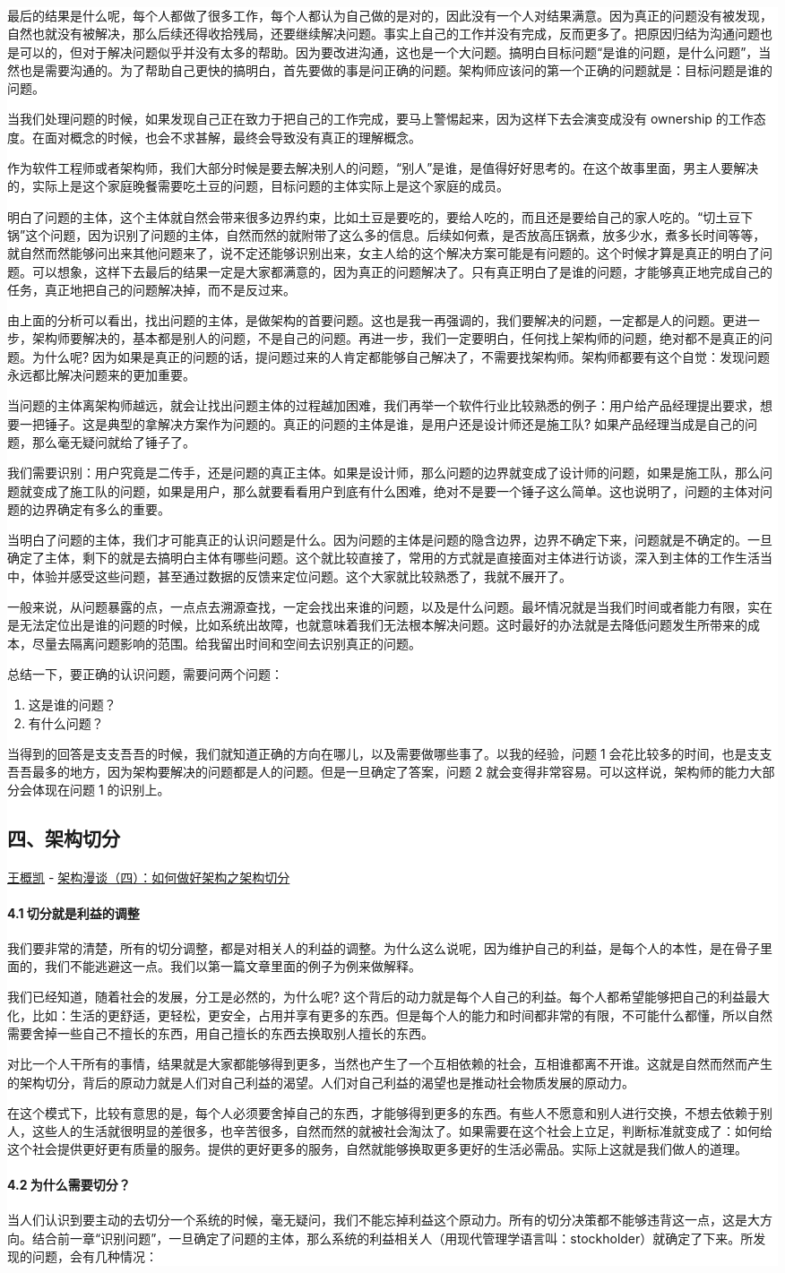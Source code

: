 最后的结果是什么呢，每个人都做了很多工作，每个人都认为自己做的是对的，因此没有一个人对结果满意。因为真正的问题没有被发现，自然也就没有被解决，那么后续还得收拾残局，还要继续解决问题。事实上自己的工作并没有完成，反而更多了。把原因归结为沟通问题也是可以的，但对于解决问题似乎并没有太多的帮助。因为要改进沟通，这也是一个大问题。搞明白目标问题“是谁的问题，是什么问题”，当然也是需要沟通的。为了帮助自己更快的搞明白，首先要做的事是问正确的问题。架构师应该问的第一个正确的问题就是：目标问题是谁的问题。

当我们处理问题的时候，如果发现自己正在致力于把自己的工作完成，要马上警惕起来，因为这样下去会演变成没有 ownership 的工作态度。在面对概念的时候，也会不求甚解，最终会导致没有真正的理解概念。

作为软件工程师或者架构师，我们大部分时候是要去解决别人的问题，“别人”是谁，是值得好好思考的。在这个故事里面，男主人要解决的，实际上是这个家庭晚餐需要吃土豆的问题，目标问题的主体实际上是这个家庭的成员。

明白了问题的主体，这个主体就自然会带来很多边界约束，比如土豆是要吃的，要给人吃的，而且还是要给自己的家人吃的。“切土豆下锅”这个问题，因为识别了问题的主体，自然而然的就附带了这么多的信息。后续如何煮，是否放高压锅煮，放多少水，煮多长时间等等，就自然而然能够问出来其他问题来了，说不定还能够识别出来，女主人给的这个解决方案可能是有问题的。这个时候才算是真正的明白了问题。可以想象，这样下去最后的结果一定是大家都满意的，因为真正的问题解决了。只有真正明白了是谁的问题，才能够真正地完成自己的任务，真正地把自己的问题解决掉，而不是反过来。

由上面的分析可以看出，找出问题的主体，是做架构的首要问题。这也是我一再强调的，我们要解决的问题，一定都是人的问题。更进一步，架构师要解决的，基本都是别人的问题，不是自己的问题。再进一步，我们一定要明白，任何找上架构师的问题，绝对都不是真正的问题。为什么呢? 因为如果是真正的问题的话，提问题过来的人肯定都能够自己解决了，不需要找架构师。架构师都要有这个自觉：发现问题永远都比解决问题来的更加重要。

当问题的主体离架构师越远，就会让找出问题主体的过程越加困难，我们再举一个软件行业比较熟悉的例子：用户给产品经理提出要求，想要一把锤子。这是典型的拿解决方案作为问题的。真正的问题的主体是谁，是用户还是设计师还是施工队? 如果产品经理当成是自己的问题，那么毫无疑问就给了锤子了。

我们需要识别：用户究竟是二传手，还是问题的真正主体。如果是设计师，那么问题的边界就变成了设计师的问题，如果是施工队，那么问题就变成了施工队的问题，如果是用户，那么就要看看用户到底有什么困难，绝对不是要一个锤子这么简单。这也说明了，问题的主体对问题的边界确定有多么的重要。

当明白了问题的主体，我们才可能真正的认识问题是什么。因为问题的主体是问题的隐含边界，边界不确定下来，问题就是不确定的。一旦确定了主体，剩下的就是去搞明白主体有哪些问题。这个就比较直接了，常用的方式就是直接面对主体进行访谈，深入到主体的工作生活当中，体验并感受这些问题，甚至通过数据的反馈来定位问题。这个大家就比较熟悉了，我就不展开了。

一般来说，从问题暴露的点，一点点去溯源查找，一定会找出来谁的问题，以及是什么问题。最坏情况就是当我们时间或者能力有限，实在是无法定位出是谁的问题的时候，比如系统出故障，也就意味着我们无法根本解决问题。这时最好的办法就是去降低问题发生所带来的成本，尽量去隔离问题影响的范围。给我留出时间和空间去识别真正的问题。

总结一下，要正确的认识问题，需要问两个问题：

1. 这是谁的问题？
2. 有什么问题？

当得到的回答是支支吾吾的时候，我们就知道正确的方向在哪儿，以及需要做哪些事了。以我的经验，问题 1 会花比较多的时间，也是支支吾吾最多的地方，因为架构要解决的问题都是人的问题。但是一旦确定了答案，问题 2 就会变得非常容易。可以这样说，架构师的能力大部分会体现在问题 1 的识别上。


## 四、架构切分

[王概凯](infoq.cn/profile/1279517) - [架构漫谈（四）：如何做好架构之架构切分](https://www.infoq.cn/article/an-informal-discussion-on-architecture-part04)

#### 4.1 切分就是利益的调整

我们要非常的清楚，所有的切分调整，都是对相关人的利益的调整。为什么这么说呢，因为维护自己的利益，是每个人的本性，是在骨子里面的，我们不能逃避这一点。我们以第一篇文章里面的例子为例来做解释。

我们已经知道，随着社会的发展，分工是必然的，为什么呢? 这个背后的动力就是每个人自己的利益。每个人都希望能够把自己的利益最大化，比如：生活的更舒适，更轻松，更安全，占用并享有更多的东西。但是每个人的能力和时间都非常的有限，不可能什么都懂，所以自然需要舍掉一些自己不擅长的东西，用自己擅长的东西去换取别人擅长的东西。

对比一个人干所有的事情，结果就是大家都能够得到更多，当然也产生了一个互相依赖的社会，互相谁都离不开谁。这就是自然而然而产生的架构切分，背后的原动力就是人们对自己利益的渴望。人们对自己利益的渴望也是推动社会物质发展的原动力。

在这个模式下，比较有意思的是，每个人必须要舍掉自己的东西，才能够得到更多的东西。有些人不愿意和别人进行交换，不想去依赖于别人，这些人的生活就很明显的差很多，也辛苦很多，自然而然的就被社会淘汰了。如果需要在这个社会上立足，判断标准就变成了：如何给这个社会提供更好更有质量的服务。提供的更好更多的服务，自然就能够换取更多更好的生活必需品。实际上这就是我们做人的道理。

#### 4.2 为什么需要切分？

当人们认识到要主动的去切分一个系统的时候，毫无疑问，我们不能忘掉利益这个原动力。所有的切分决策都不能够违背这一点，这是大方向。结合前一章“识别问题”，一旦确定了问题的主体，那么系统的利益相关人（用现代管理学语言叫：stockholder）就确定了下来。所发现的问题，会有几种情况：
